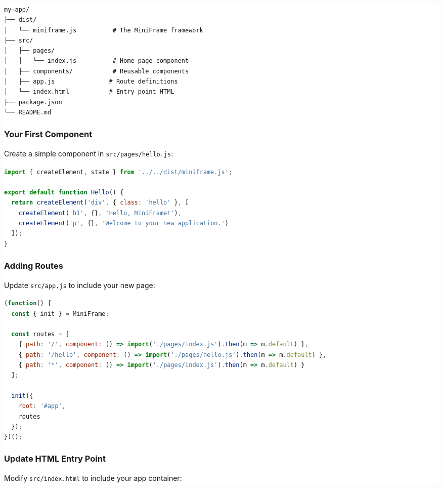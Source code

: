```
my-app/
├── dist/
│   └── miniframe.js          # The MiniFrame framework
├── src/
│   ├── pages/
│   │   └── index.js          # Home page component
│   ├── components/           # Reusable components
│   ├── app.js               # Route definitions
│   └── index.html           # Entry point HTML
├── package.json
└── README.md
```

### Your First Component

Create a simple component in `src/pages/hello.js`:

```javascript
import { createElement, state } from '../../dist/miniframe.js';

export default function Hello() {
  return createElement('div', { class: 'hello' }, [
    createElement('h1', {}, 'Hello, MiniFrame!'),
    createElement('p', {}, 'Welcome to your new application.')
  ]);
}
```

### Adding Routes

Update `src/app.js` to include your new page:

```javascript
(function() {
  const { init } = MiniFrame;

  const routes = [
    { path: '/', component: () => import('./pages/index.js').then(m => m.default) },
    { path: '/hello', component: () => import('./pages/hello.js').then(m => m.default) },
    { path: '*', component: () => import('./pages/index.js').then(m => m.default) }
  ];

  init({
    root: '#app',
    routes
  });
})();
```

### Update HTML Entry Point

Modify `src/index.html` to include your app container:
